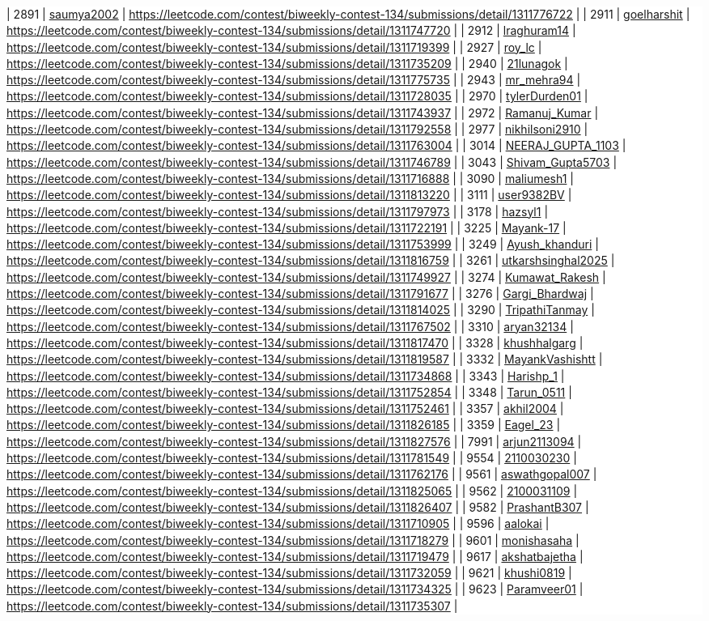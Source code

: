 | 2891 | [saumya2002](https://leetcode.com/u/saumya2002) | https://leetcode.com/contest/biweekly-contest-134/submissions/detail/1311776722 |
| 2911 | [goelharshit](https://leetcode.com/u/goelharshit) | https://leetcode.com/contest/biweekly-contest-134/submissions/detail/1311747720 |
| 2912 | [lraghuram14](https://leetcode.com/u/lraghuram14) | https://leetcode.com/contest/biweekly-contest-134/submissions/detail/1311719399 |
| 2927 | [roy_lc](https://leetcode.com/u/roy_lc) | https://leetcode.com/contest/biweekly-contest-134/submissions/detail/1311735209 |
| 2940 | [21lunagok](https://leetcode.com/u/21lunagok) | https://leetcode.com/contest/biweekly-contest-134/submissions/detail/1311775735 |
| 2943 | [mr_mehra94](https://leetcode.com/u/mr_mehra94) | https://leetcode.com/contest/biweekly-contest-134/submissions/detail/1311728035 |
| 2970 | [tylerDurden01](https://leetcode.com/u/tylerDurden01) | https://leetcode.com/contest/biweekly-contest-134/submissions/detail/1311743937 |
| 2972 | [Ramanuj_Kumar](https://leetcode.com/u/Ramanuj_Kumar) | https://leetcode.com/contest/biweekly-contest-134/submissions/detail/1311792558 |
| 2977 | [nikhilsoni2910](https://leetcode.com/u/nikhilsoni2910) | https://leetcode.com/contest/biweekly-contest-134/submissions/detail/1311763004 |
| 3014 | [NEERAJ_GUPTA_1103](https://leetcode.com/u/NEERAJ_GUPTA_1103) | https://leetcode.com/contest/biweekly-contest-134/submissions/detail/1311746789 |
| 3043 | [Shivam_Gupta5703](https://leetcode.com/u/Shivam_Gupta5703) | https://leetcode.com/contest/biweekly-contest-134/submissions/detail/1311716888 |
| 3090 | [maliumesh1](https://leetcode.com/u/maliumesh1) | https://leetcode.com/contest/biweekly-contest-134/submissions/detail/1311813220 |
| 3111 | [user9382BV](https://leetcode.com/u/user9382BV) | https://leetcode.com/contest/biweekly-contest-134/submissions/detail/1311797973 |
| 3178 | [hazsyl1](https://leetcode.com/u/hazsyl1) | https://leetcode.com/contest/biweekly-contest-134/submissions/detail/1311722191 |
| 3225 | [Mayank-17](https://leetcode.com/u/Mayank-17) | https://leetcode.com/contest/biweekly-contest-134/submissions/detail/1311753999 |
| 3249 | [Ayush_khanduri](https://leetcode.com/u/Ayush_khanduri) | https://leetcode.com/contest/biweekly-contest-134/submissions/detail/1311816759 |
| 3261 | [utkarshsinghal2025](https://leetcode.com/u/utkarshsinghal2025) | https://leetcode.com/contest/biweekly-contest-134/submissions/detail/1311749927 |
| 3274 | [Kumawat_Rakesh](https://leetcode.com/u/Kumawat_Rakesh) | https://leetcode.com/contest/biweekly-contest-134/submissions/detail/1311791677 |
| 3276 | [Gargi_Bhardwaj](https://leetcode.com/u/Gargi_Bhardwaj) | https://leetcode.com/contest/biweekly-contest-134/submissions/detail/1311814025 |
| 3290 | [TripathiTanmay](https://leetcode.com/u/TripathiTanmay) | https://leetcode.com/contest/biweekly-contest-134/submissions/detail/1311767502 |
| 3310 | [aryan32134](https://leetcode.com/u/aryan32134) | https://leetcode.com/contest/biweekly-contest-134/submissions/detail/1311817470 |
| 3328 | [khushhalgarg](https://leetcode.com/u/khushhalgarg) | https://leetcode.com/contest/biweekly-contest-134/submissions/detail/1311819587 |
| 3332 | [MayankVashishtt](https://leetcode.com/u/MayankVashishtt) | https://leetcode.com/contest/biweekly-contest-134/submissions/detail/1311734868 |
| 3343 | [Harishp_1](https://leetcode.com/u/Harishp_1) | https://leetcode.com/contest/biweekly-contest-134/submissions/detail/1311752854 |
| 3348 | [Tarun_0511](https://leetcode.com/u/Tarun_0511) | https://leetcode.com/contest/biweekly-contest-134/submissions/detail/1311752461 |
| 3357 | [akhil2004](https://leetcode.com/u/akhil2004) | https://leetcode.com/contest/biweekly-contest-134/submissions/detail/1311826185 |
| 3359 | [Eagel_23](https://leetcode.com/u/Eagel_23) | https://leetcode.com/contest/biweekly-contest-134/submissions/detail/1311827576 |
| 7991 | [arjun2113094](https://leetcode.com/u/arjun2113094) | https://leetcode.com/contest/biweekly-contest-134/submissions/detail/1311781549 |
| 9554 | [2110030230](https://leetcode.com/u/2110030230) | https://leetcode.com/contest/biweekly-contest-134/submissions/detail/1311762176 |
| 9561 | [aswathgopal007](https://leetcode.com/u/aswathgopal007) | https://leetcode.com/contest/biweekly-contest-134/submissions/detail/1311825065 |
| 9562 | [2100031109](https://leetcode.com/u/2100031109) | https://leetcode.com/contest/biweekly-contest-134/submissions/detail/1311826407 |
| 9582 | [PrashantB307](https://leetcode.com/u/PrashantB307) | https://leetcode.com/contest/biweekly-contest-134/submissions/detail/1311710905 |
| 9596 | [aalokai](https://leetcode.com/u/aalokai) | https://leetcode.com/contest/biweekly-contest-134/submissions/detail/1311718279 |
| 9601 | [monishasaha](https://leetcode.com/u/monishasaha) | https://leetcode.com/contest/biweekly-contest-134/submissions/detail/1311719479 |
| 9617 | [akshatbajetha](https://leetcode.com/u/akshatbajetha) | https://leetcode.com/contest/biweekly-contest-134/submissions/detail/1311732059 |
| 9621 | [khushi0819](https://leetcode.com/u/khushi0819) | https://leetcode.com/contest/biweekly-contest-134/submissions/detail/1311734325 |
| 9623 | [Paramveer01](https://leetcode.com/u/Paramveer01) | https://leetcode.com/contest/biweekly-contest-134/submissions/detail/1311735307 |